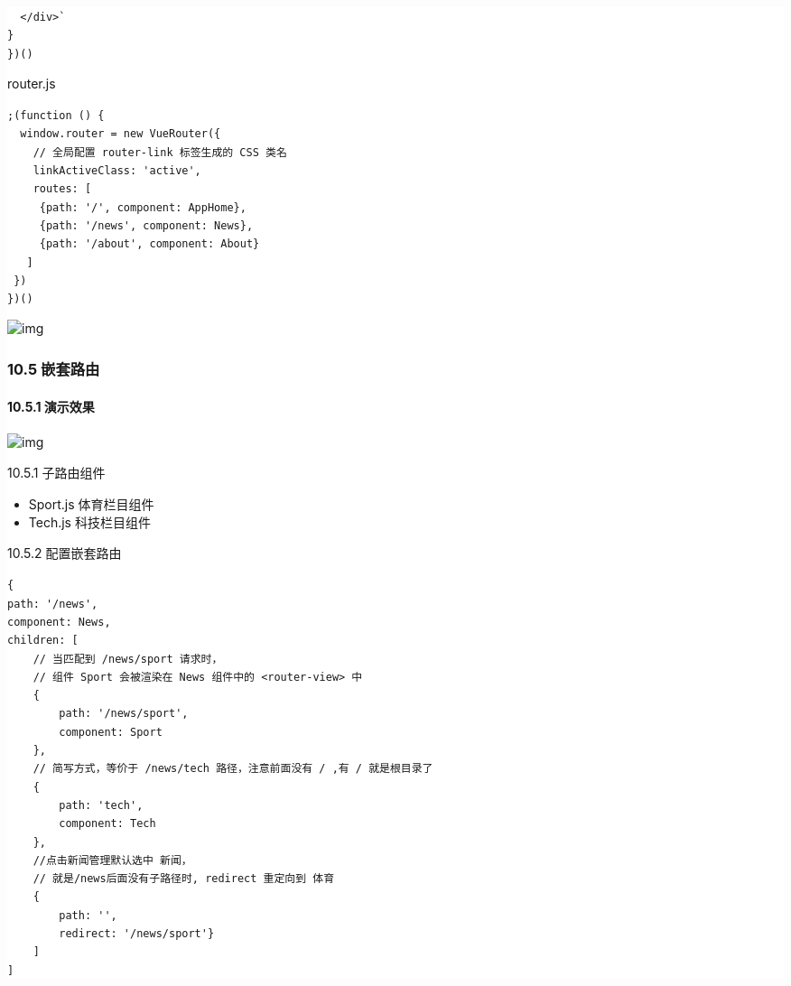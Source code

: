 ```
  </div>`
}
})()
```

router.js

 

```
;(function () {
  window.router = new VueRouter({
    // 全局配置 router-link 标签生成的 CSS 类名
    linkActiveClass: 'active',
    routes: [
     {path: '/', component: AppHome},
     {path: '/news', component: News},
     {path: '/about', component: About}
   ]
 })
})()
```

![img]()

### 10.5  嵌套路由

#### 10.5.1 演示效果

![img]()

10.5.1 子路由组件

- Sport.js 体育栏目组件
- Tech.js 科技栏目组件

10.5.2 配置嵌套路由

 

```
{
path: '/news',
component: News,
children: [
    // 当匹配到 /news/sport 请求时，
    // 组件 Sport 会被渲染在 News 组件中的 <router-view> 中
    {
        path: '/news/sport',
        component: Sport
    },
    // 简写方式，等价于 /news/tech 路径，注意前面没有 / ,有 / 就是根目录了
    {
        path: 'tech',
        component: Tech
    },
    //点击新闻管理默认选中 新闻，
    // 就是/news后面没有子路径时, redirect 重定向到 体育
    {
        path: '',
        redirect: '/news/sport'}
    ]
]
```
